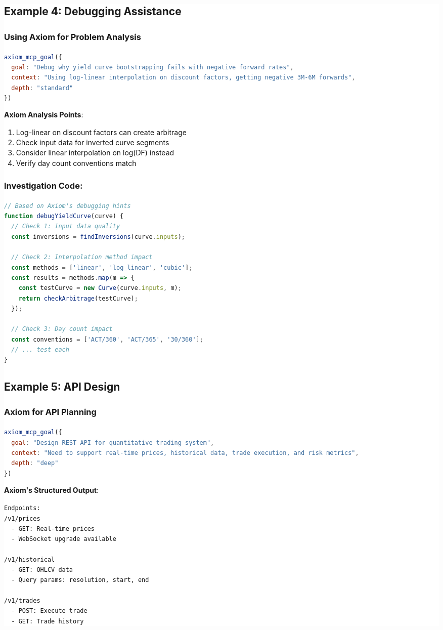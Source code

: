 ## Example 4: Debugging Assistance

### Using Axiom for Problem Analysis

```javascript
axiom_mcp_goal({
  goal: "Debug why yield curve bootstrapping fails with negative forward rates",
  context: "Using log-linear interpolation on discount factors, getting negative 3M-6M forwards",
  depth: "standard"
})
```

**Axiom Analysis Points**:
1. Log-linear on discount factors can create arbitrage
2. Check input data for inverted curve segments
3. Consider linear interpolation on log(DF) instead
4. Verify day count conventions match

### Investigation Code:

```javascript
// Based on Axiom's debugging hints
function debugYieldCurve(curve) {
  // Check 1: Input data quality
  const inversions = findInversions(curve.inputs);
  
  // Check 2: Interpolation method impact
  const methods = ['linear', 'log_linear', 'cubic'];
  const results = methods.map(m => {
    const testCurve = new Curve(curve.inputs, m);
    return checkArbitrage(testCurve);
  });
  
  // Check 3: Day count impact
  const conventions = ['ACT/360', 'ACT/365', '30/360'];
  // ... test each
}
```

## Example 5: API Design

### Axiom for API Planning

```javascript
axiom_mcp_goal({
  goal: "Design REST API for quantitative trading system",
  context: "Need to support real-time prices, historical data, trade execution, and risk metrics",
  depth: "deep"
})
```

**Axiom's Structured Output**:
```
Endpoints:
/v1/prices
  - GET: Real-time prices
  - WebSocket upgrade available
  
/v1/historical
  - GET: OHLCV data
  - Query params: resolution, start, end
  
/v1/trades
  - POST: Execute trade
  - GET: Trade history
```